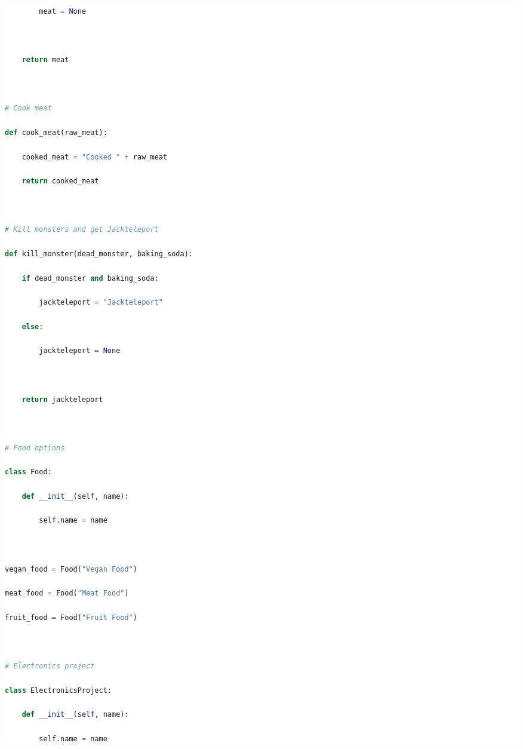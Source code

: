 ```python
        meat = None



    return meat



# Cook meat

def cook_meat(raw_meat):

    cooked_meat = "Cooked " + raw_meat

    return cooked_meat



# Kill monsters and get Jackteleport

def kill_monster(dead_monster, baking_soda):

    if dead_monster and baking_soda:

        jackteleport = "Jackteleport"

    else:

        jackteleport = None



    return jackteleport



# Food options

class Food:

    def __init__(self, name):

        self.name = name



vegan_food = Food("Vegan Food")

meat_food = Food("Meat Food")

fruit_food = Food("Fruit Food")



# Electronics project

class ElectronicsProject:

    def __init__(self, name):

        self.name = name


```